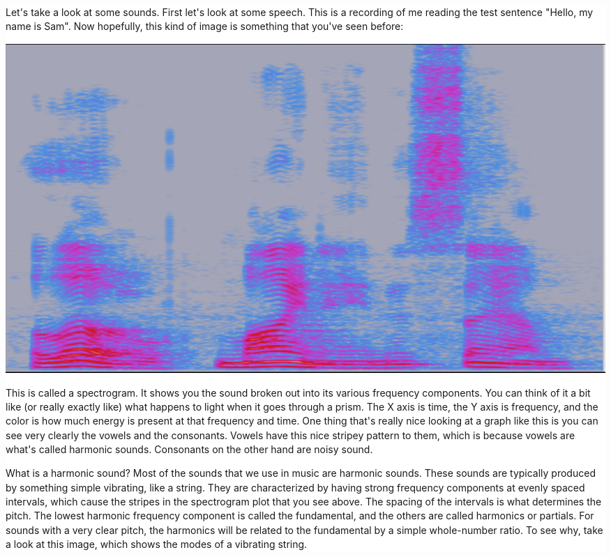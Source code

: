 Let's take a look at some sounds. First let's look at some speech. This is a recording of me reading the test sentence "Hello, my name is Sam". Now hopefully, this kind of image is something that you've seen before:

![Hello Spectrum](hello-spectrum.png)

This is called a spectrogram. It shows you the sound broken out into its various frequency components. You can think of it a bit like (or really exactly like) what happens to light when it goes through a prism. The X axis is time, the Y axis is frequency, and the color is how much energy is present at that frequency and time. One thing that's really nice looking at a graph like this is you can see very clearly the vowels and the consonants. Vowels have this nice stripey pattern to them, which is because vowels are what's called harmonic sounds. Consonants on the other hand are noisy sound.

What is a harmonic sound? Most of the sounds that we use in music are harmonic sounds. These sounds are typically produced by something simple vibrating, like a string. They are characterized by having strong frequency components at evenly spaced intervals, which cause the stripes in the spectrogram plot that you see above. The spacing of the intervals is what determines the pitch. The lowest harmonic frequency component is called the fundamental, and the others are called harmonics or partials. For sounds with a very clear pitch, the harmonics will be related to the fundamental by a simple whole-number ratio. To see why, take a look at this image, which shows the modes of a vibrating string.
